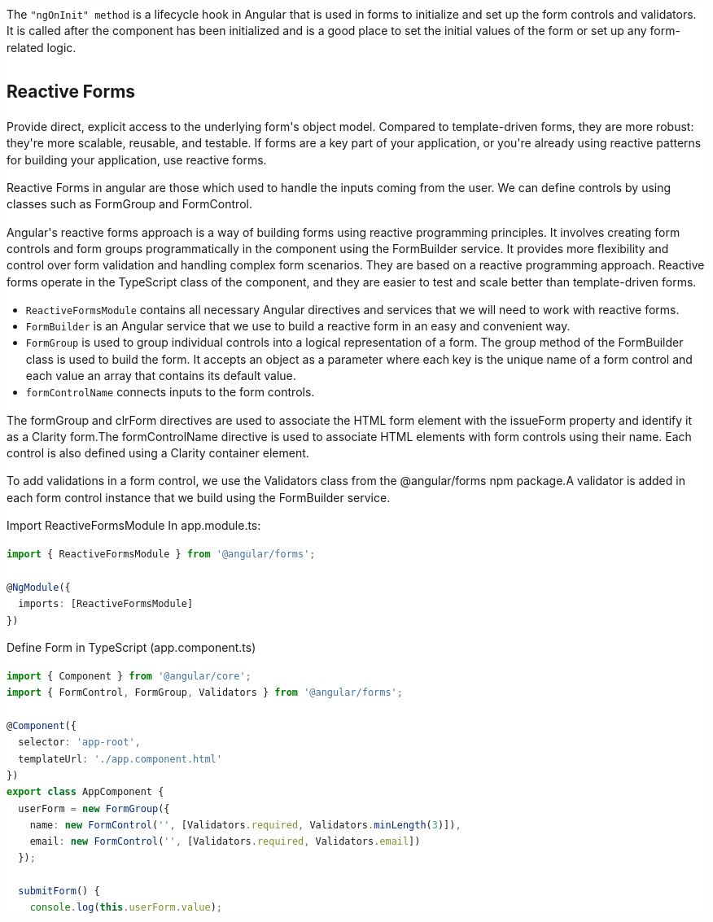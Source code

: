 The `"ngOnInit" method` is a lifecycle hook in Angular that is used in forms to initialize and set up the form controls and validators. It is called after the component has been
initialized and is a good place to set the initial values of the form or set up any form-related logic.

## Reactive Forms

Provide direct, explicit access to the underlying form's object model. Compared to template-driven forms, they are more robust: they're more scalable, reusable, and testable. If forms are a key part of your application, or you're already using reactive patterns for building your application, use reactive forms.

Reactive Forms in angular are those which used to handle the inputs coming from the user. We can define controls by using classes such as FormGroup and FormControl.

Angular's reactive forms approach is a way of building forms using reactive programming principles. It involves creating form controls and form groups programmatically in the component using the FormBuilder service. It provides more flexibility and control over form validation and handling complex form scenarios.
They are based on a reactive programming approach. Reactive forms operate in the TypeScript class of the component, and they are easier to test and scale better than template-driven forms.

- `ReactiveFormsModule` contains all necessary Angular directives and services that we will need to work with reactive forms.
- `FormBuilder` is an Angular service that we use to build a reactive form in an easy and convenient way.
- `FormGroup` is used to group individual controls into a logical representation of a form. The group method of the FormBuilder class is used to build the form.
It accepts an object as a parameter where each key is the unique name of a form control and each value an array that contains its default value.
- `formControlName` connects inputs to the form controls.

The formGroup and clrForm directives are used to associate the HTML form element with the issueForm property and identify it as a Clarity form.The formControlName directive is used to associate HTML elements with form controls using their name. Each control is also defined using a Clarity container element.

To add validations in a form control, we use the Validators class from the @angular/forms npm package.A validator is added in each form control instance that we build using the FormBuilder service.

Import ReactiveFormsModule In app.module.ts:

```ts
import { ReactiveFormsModule } from '@angular/forms';

@NgModule({
  imports: [ReactiveFormsModule]
})
```

Define Form in TypeScript (app.component.ts)

```ts
import { Component } from '@angular/core';
import { FormControl, FormGroup, Validators } from '@angular/forms';

@Component({
  selector: 'app-root',
  templateUrl: './app.component.html'
})
export class AppComponent {
  userForm = new FormGroup({
    name: new FormControl('', [Validators.required, Validators.minLength(3)]),
    email: new FormControl('', [Validators.required, Validators.email])
  });

  submitForm() {
    console.log(this.userForm.value);
```